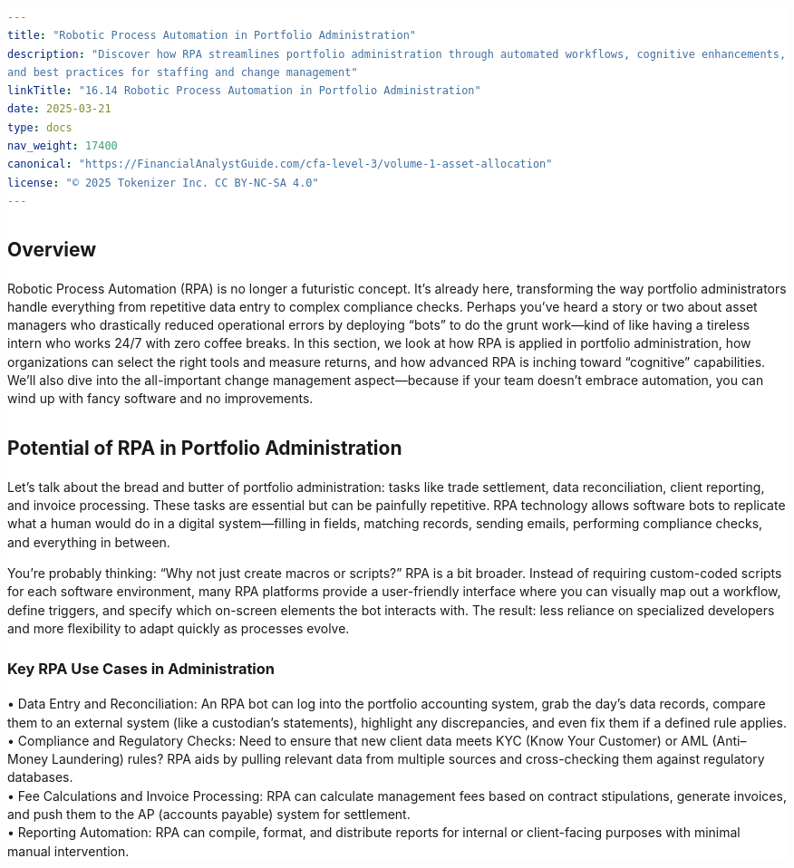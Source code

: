 ```yaml
---
title: "Robotic Process Automation in Portfolio Administration"
description: "Discover how RPA streamlines portfolio administration through automated workflows, cognitive enhancements, and best practices for staffing and change management"
linkTitle: "16.14 Robotic Process Automation in Portfolio Administration"
date: 2025-03-21
type: docs
nav_weight: 17400
canonical: "https://FinancialAnalystGuide.com/cfa-level-3/volume-1-asset-allocation"
license: "© 2025 Tokenizer Inc. CC BY-NC-SA 4.0"
---
```


## Overview

Robotic Process Automation (RPA) is no longer a futuristic concept. It’s already here, transforming the way portfolio administrators handle everything from repetitive data entry to complex compliance checks. Perhaps you’ve heard a story or two about asset managers who drastically reduced operational errors by deploying “bots” to do the grunt work—kind of like having a tireless intern who works 24/7 with zero coffee breaks. In this section, we look at how RPA is applied in portfolio administration, how organizations can select the right tools and measure returns, and how advanced RPA is inching toward “cognitive” capabilities. We’ll also dive into the all-important change management aspect—because if your team doesn’t embrace automation, you can wind up with fancy software and no improvements.

## Potential of RPA in Portfolio Administration

Let’s talk about the bread and butter of portfolio administration: tasks like trade settlement, data reconciliation, client reporting, and invoice processing. These tasks are essential but can be painfully repetitive. RPA technology allows software bots to replicate what a human would do in a digital system—filling in fields, matching records, sending emails, performing compliance checks, and everything in between.

You’re probably thinking: “Why not just create macros or scripts?” RPA is a bit broader. Instead of requiring custom-coded scripts for each software environment, many RPA platforms provide a user-friendly interface where you can visually map out a workflow, define triggers, and specify which on-screen elements the bot interacts with. The result: less reliance on specialized developers and more flexibility to adapt quickly as processes evolve.

### Key RPA Use Cases in Administration

• Data Entry and Reconciliation: An RPA bot can log into the portfolio accounting system, grab the day’s data records, compare them to an external system (like a custodian’s statements), highlight any discrepancies, and even fix them if a defined rule applies.  
• Compliance and Regulatory Checks: Need to ensure that new client data meets KYC (Know Your Customer) or AML (Anti–Money Laundering) rules? RPA aids by pulling relevant data from multiple sources and cross-checking them against regulatory databases.  
• Fee Calculations and Invoice Processing: RPA can calculate management fees based on contract stipulations, generate invoices, and push them to the AP (accounts payable) system for settlement.  
• Reporting Automation: RPA can compile, format, and distribute reports for internal or client-facing purposes with minimal manual intervention.
